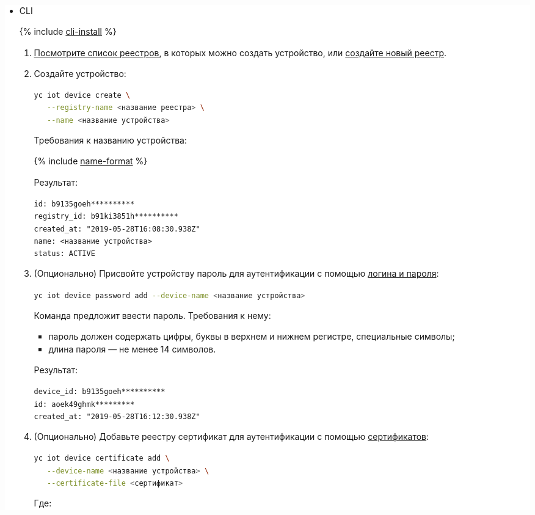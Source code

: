 - CLI

   {% include [cli-install](../../../_includes/cli-install.md) %}

   1. [Посмотрите список реестров](../registry/registry-list.md#registry-list), в которых можно создать устройство, или [создайте новый реестр](../registry/registry-create.md).

   1. Создайте устройство:

      ```bash
      yc iot device create \
         --registry-name <название реестра> \
         --name <название устройства>
      ```

      Требования к названию устройства:

      {% include [name-format](../../../_includes/name-format.md) %}

      Результат:

      ```text
      id: b9135goeh**********
      registry_id: b91ki3851h**********
      created_at: "2019-05-28T16:08:30.938Z"
      name: <название устройства>
      status: ACTIVE
      ```

   1. (Опционально) Присвойте устройству пароль для аутентификации с помощью [логина и пароля](../../concepts/authorization.md#log-pass):

      ```bash
      yc iot device password add --device-name <название устройства>
      ```

      Команда предложит ввести пароль. Требования к нему:

      * пароль должен содержать цифры, буквы в верхнем и нижнем регистре, специальные символы;
      * длина пароля — не менее 14 символов.

      Результат:

      ```text
      device_id: b9135goeh**********
      id: aoek49ghmk*********
      created_at: "2019-05-28T16:12:30.938Z"
      ```

   1. (Опционально) Добавьте реестру сертификат для аутентификации с помощью [сертификатов](../../concepts/authorization.md#certs):

      ```bash
      yc iot device certificate add \
         --device-name <название устройства> \
         --certificate-file <сертификат>
      ```

      Где:
